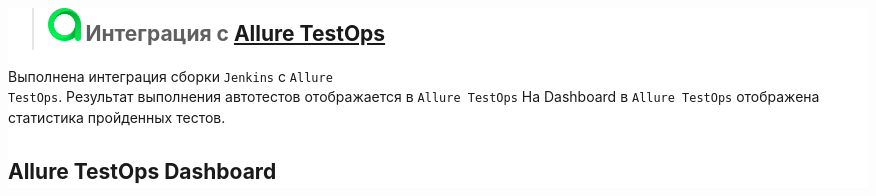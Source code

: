 > ## <img src="media/logos/Allure_TO.svg" title="Allure TestOps" width="4%"/> </a>Интеграция с <a target="_blank" href="https://allure.autotests.cloud/launch/31629">Allure TestOps</a>

Выполнена интеграция сборки <code>Jenkins</code> с <code>Allure TestOps</code>.
Результат выполнения автотестов отображается в <code>Allure TestOps</code>
На Dashboard в <code>Allure TestOps</code> отображена статистика пройденных тестов.

## Allure TestOps Dashboard
